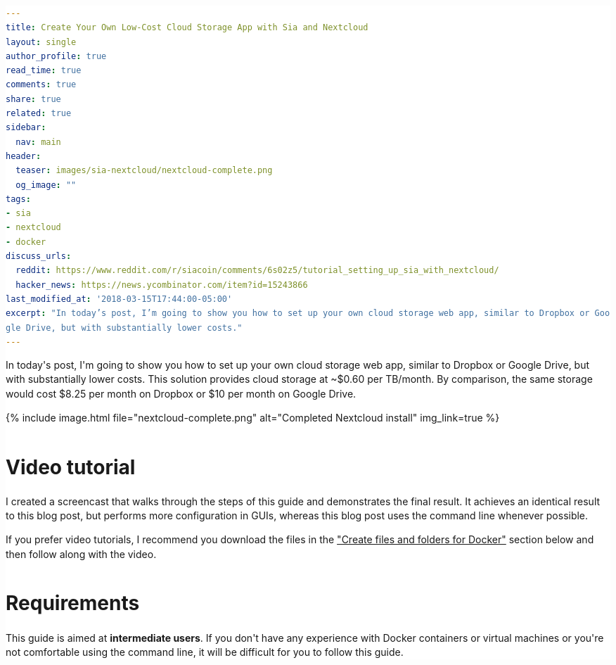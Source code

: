 ```yaml
---
title: Create Your Own Low-Cost Cloud Storage App with Sia and Nextcloud
layout: single
author_profile: true
read_time: true
comments: true
share: true
related: true
sidebar:
  nav: main
header:
  teaser: images/sia-nextcloud/nextcloud-complete.png
  og_image: ""
tags:
- sia
- nextcloud
- docker
discuss_urls:
  reddit: https://www.reddit.com/r/siacoin/comments/6s02z5/tutorial_setting_up_sia_with_nextcloud/
  hacker_news: https://news.ycombinator.com/item?id=15243866
last_modified_at: '2018-03-15T17:44:00-05:00'
excerpt: "In today’s post, I’m going to show you how to set up your own cloud storage web app, similar to Dropbox or Google Drive, but with substantially lower costs."
---
```


In today's post, I'm going to show you how to set up your own cloud storage web app, similar to Dropbox or Google Drive, but with substantially lower costs. This solution provides cloud storage at ~$0.60 per TB/month. By comparison, the same storage would cost $8.25 per month on Dropbox or $10 per month on Google Drive.

{% include image.html file="nextcloud-complete.png" alt="Completed Nextcloud install" img_link=true %}

# Video tutorial

I created a screencast that walks through the steps of this guide and demonstrates the final result. It achieves an identical result to this blog post, but performs more configuration in GUIs, whereas this blog post uses the command line whenever possible.

If you prefer video tutorials, I recommend you download the files in the ["Create files and folders for Docker"](#create-files-and-folders-for-docker) section below and then follow along with the video.

<iframe width="640" height="360" src="https://www.youtube.com/embed/i3G5RIXJCLk?rel=0&html5=1&origin={{ site.url }}" frameborder="0" allowfullscreen></iframe>

# Requirements

This guide is aimed at **intermediate users**. If you don't have any experience with Docker containers or virtual machines or you're not comfortable using the command line, it will be difficult for you to follow this guide.
